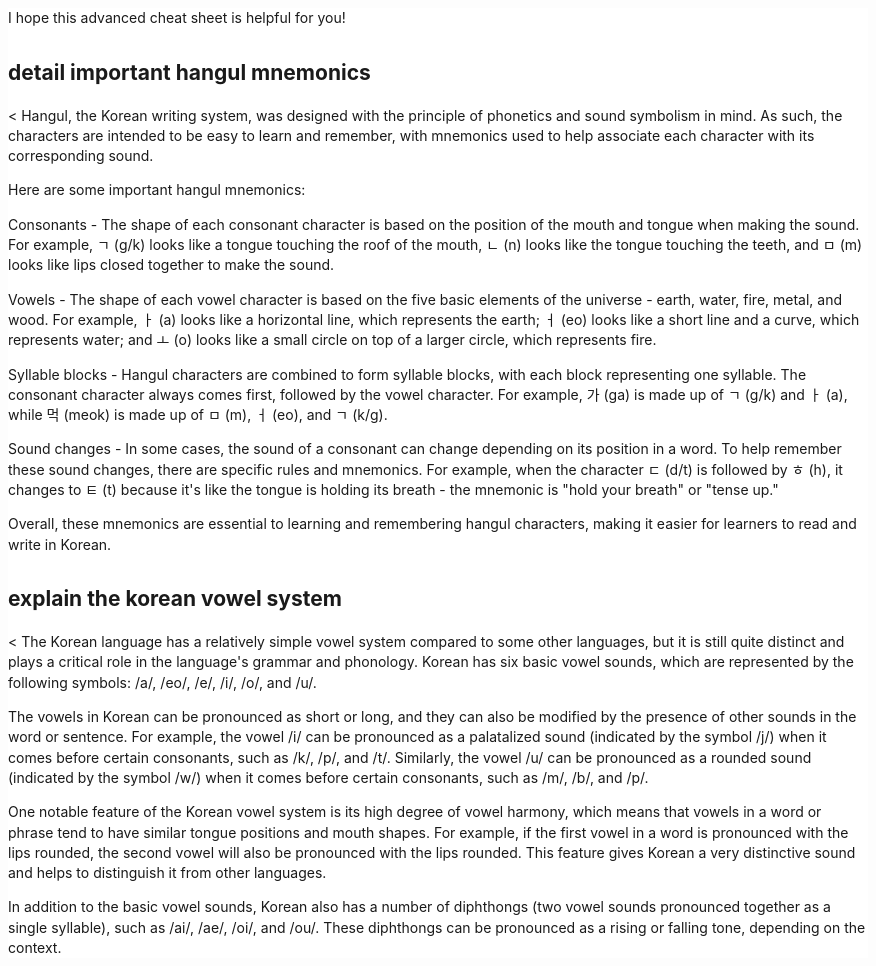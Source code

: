 I hope this advanced cheat sheet is helpful for you!

## detail important hangul mnemonics

< Hangul, the Korean writing system, was designed with the principle of phonetics and sound symbolism in mind. As such, the characters are intended to be easy to learn and remember, with mnemonics used to help associate each character with its corresponding sound.

Here are some important hangul mnemonics:

Consonants - The shape of each consonant character is based on the position of the mouth and tongue when making the sound. For example, ㄱ (g/k) looks like a tongue touching the roof of the mouth, ㄴ (n) looks like the tongue touching the teeth, and ㅁ (m) looks like lips closed together to make the sound.

Vowels - The shape of each vowel character is based on the five basic elements of the universe - earth, water, fire, metal, and wood. For example, ㅏ (a) looks like a horizontal line, which represents the earth; ㅓ (eo) looks like a short line and a curve, which represents water; and ㅗ (o) looks like a small circle on top of a larger circle, which represents fire.

Syllable blocks - Hangul characters are combined to form syllable blocks, with each block representing one syllable. The consonant character always comes first, followed by the vowel character. For example, 가 (ga) is made up of ㄱ (g/k) and ㅏ (a), while 먹 (meok) is made up of ㅁ (m), ㅓ (eo), and ㄱ (k/g).

Sound changes - In some cases, the sound of a consonant can change depending on its position in a word. To help remember these sound changes, there are specific rules and mnemonics. For example, when the character ㄷ (d/t) is followed by ㅎ (h), it changes to ㅌ (t) because it's like the tongue is holding its breath - the mnemonic is "hold your breath" or "tense up."

Overall, these mnemonics are essential to learning and remembering hangul characters, making it easier for learners to read and write in Korean.

## explain the korean vowel system

< The Korean language has a relatively simple vowel system compared to some other languages, but it is still quite distinct and plays a critical role in the language's grammar and phonology. Korean has six basic vowel sounds, which are represented by the following symbols: /a/, /eo/, /e/, /i/, /o/, and /u/.

The vowels in Korean can be pronounced as short or long, and they can also be modified by the presence of other sounds in the word or sentence. For example, the vowel /i/ can be pronounced as a palatalized sound (indicated by the symbol /j/) when it comes before certain consonants, such as /k/, /p/, and /t/. Similarly, the vowel /u/ can be pronounced as a rounded sound (indicated by the symbol /w/) when it comes before certain consonants, such as /m/, /b/, and /p/.

One notable feature of the Korean vowel system is its high degree of vowel harmony, which means that vowels in a word or phrase tend to have similar tongue positions and mouth shapes. For example, if the first vowel in a word is pronounced with the lips rounded, the second vowel will also be pronounced with the lips rounded. This feature gives Korean a very distinctive sound and helps to distinguish it from other languages.

In addition to the basic vowel sounds, Korean also has a number of diphthongs (two vowel sounds pronounced together as a single syllable), such as /ai/, /ae/, /oi/, and /ou/. These diphthongs can be pronounced as a rising or falling tone, depending on the context.

